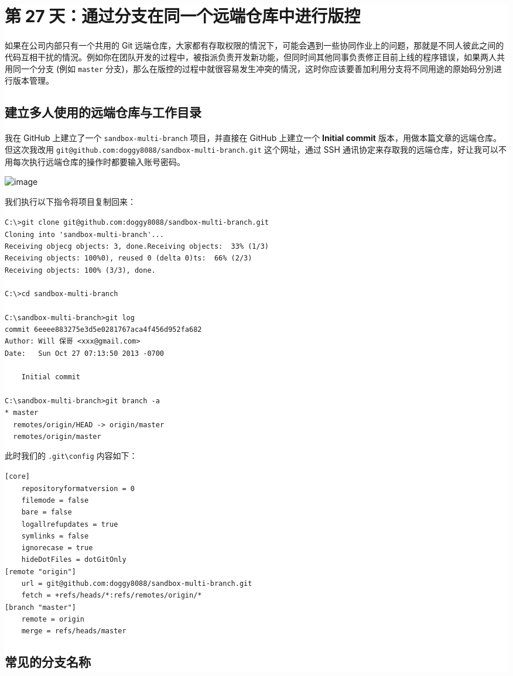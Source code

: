 第 27 天：通过分支在同一个远端仓库中进行版控
============================================================

如果在公司内部只有一个共用的 Git 远端仓库，大家都有存取权限的情況下，可能会遇到一些协同作业上的问题，那就是不同人彼此之间的代码互相干扰的情況。例如你在团队开发的过程中，被指派负责开发新功能，但同时间其他同事负责修正目前上线的程序错误，如果两人共用同一个分支 (例如 `master` 分支)，那么在版控的过程中就很容易发生冲突的情況，这时你应该要善加利用分支将不同用途的原始码分別进行版本管理。

建立多人使用的远端仓库与工作目录
--------------------------------

我在 GitHub 上建立了一个 `sandbox-multi-branch` 项目，并直接在 GitHub 上建立一个 **Initial commit** 版本，用做本篇文章的远端仓库。但这次我改用 `git@github.com:doggy8088/sandbox-multi-branch.git` 这个网址，通过 SSH 通讯协定来存取我的远端仓库，好让我可以不用每次执行远端仓库的操作时都要输入账号密码。

![image](../figures/27/01.png)

我们执行以下指令将项目复制回来：

	C:\>git clone git@github.com:doggy8088/sandbox-multi-branch.git
	Cloning into 'sandbox-multi-branch'...
	Receiving objecg objects: 3, done.Receiving objects:  33% (1/3)
	Receiving objects: 100%0), reused 0 (delta 0)ts:  66% (2/3)
	Receiving objects: 100% (3/3), done.
	
	C:\>cd sandbox-multi-branch
	
	C:\sandbox-multi-branch>git log
	commit 6eeee883275e3d5e0281767aca4f456d952fa682
	Author: Will 保哥 <xxx@gmail.com>
	Date:   Sun Oct 27 07:13:50 2013 -0700
	
	    Initial commit

	C:\sandbox-multi-branch>git branch -a
	* master
	  remotes/origin/HEAD -> origin/master
	  remotes/origin/master

此时我们的 `.git\config` 内容如下：

	[core]
		repositoryformatversion = 0
		filemode = false
		bare = false
		logallrefupdates = true
		symlinks = false
		ignorecase = true
		hideDotFiles = dotGitOnly
	[remote "origin"]
		url = git@github.com:doggy8088/sandbox-multi-branch.git
		fetch = +refs/heads/*:refs/remotes/origin/*
	[branch "master"]
		remote = origin
		merge = refs/heads/master


常见的分支名称
--------------
